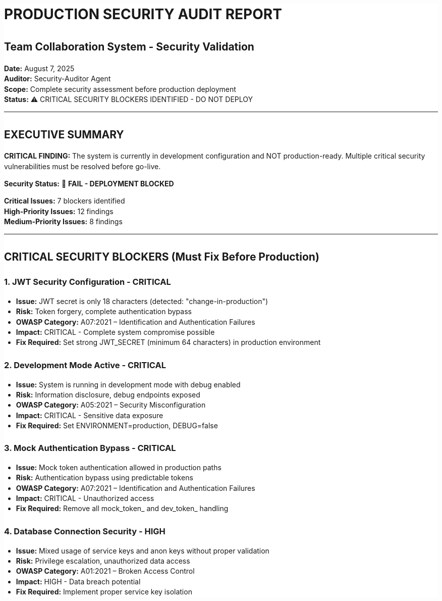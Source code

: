 # PRODUCTION SECURITY AUDIT REPORT
## Team Collaboration System - Security Validation

**Date:** August 7, 2025  
**Auditor:** Security-Auditor Agent  
**Scope:** Complete security assessment before production deployment  
**Status:** ⚠️ CRITICAL SECURITY BLOCKERS IDENTIFIED - DO NOT DEPLOY

---

## EXECUTIVE SUMMARY

**CRITICAL FINDING:** The system is currently in development configuration and NOT production-ready. Multiple critical security vulnerabilities must be resolved before go-live.

**Security Status:** 🚨 **FAIL - DEPLOYMENT BLOCKED**

**Critical Issues:** 7 blockers identified  
**High-Priority Issues:** 12 findings  
**Medium-Priority Issues:** 8 findings  

---

## CRITICAL SECURITY BLOCKERS (Must Fix Before Production)

### 1. JWT Security Configuration - CRITICAL
- **Issue:** JWT secret is only 18 characters (detected: "change-in-production")
- **Risk:** Token forgery, complete authentication bypass
- **OWASP Category:** A07:2021 – Identification and Authentication Failures
- **Impact:** CRITICAL - Complete system compromise possible
- **Fix Required:** Set strong JWT_SECRET (minimum 64 characters) in production environment

### 2. Development Mode Active - CRITICAL  
- **Issue:** System is running in development mode with debug enabled
- **Risk:** Information disclosure, debug endpoints exposed
- **OWASP Category:** A05:2021 – Security Misconfiguration
- **Impact:** CRITICAL - Sensitive data exposure
- **Fix Required:** Set ENVIRONMENT=production, DEBUG=false

### 3. Mock Authentication Bypass - CRITICAL
- **Issue:** Mock token authentication allowed in production paths
- **Risk:** Authentication bypass using predictable tokens
- **OWASP Category:** A07:2021 – Identification and Authentication Failures  
- **Impact:** CRITICAL - Unauthorized access
- **Fix Required:** Remove all mock_token_ and dev_token_ handling

### 4. Database Connection Security - HIGH
- **Issue:** Mixed usage of service keys and anon keys without proper validation
- **Risk:** Privilege escalation, unauthorized data access
- **OWASP Category:** A01:2021 – Broken Access Control
- **Impact:** HIGH - Data breach potential
- **Fix Required:** Implement proper service key isolation
